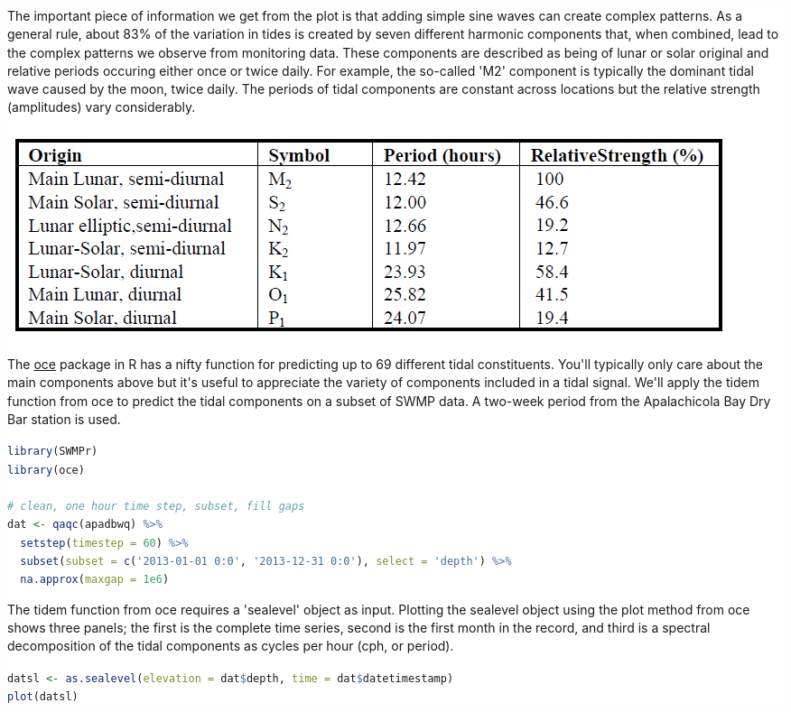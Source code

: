The important piece of information we get from the plot is that adding simple sine waves can create complex patterns. As a general rule, about 83% of the variation in tides is created by seven different harmonic components that, when combined, lead to the complex patterns we observe from monitoring data.  These components are described as being of lunar or solar original and relative periods occuring either once or twice daily.  For example, the so-called 'M2' component is typically the dominant tidal wave caused by the moon, twice daily.  The periods of tidal components are constant across locations but the relative strength (amplitudes) vary considerably.

![](imgs/maincomponents.PNG)

The [oce](https://cran.r-project.org/web/packages/oce/) package in R has a nifty function for predicting up to 69 different tidal constituents.  You'll typically only care about the main components above but it's useful to appreciate the variety of components included in a tidal signal.  We'll apply the tidem function from oce to predict the tidal components on a subset of SWMP data. A two-week period from the Apalachicola Bay Dry Bar station is used.


```r
library(SWMPr)
library(oce)

# clean, one hour time step, subset, fill gaps
dat <- qaqc(apadbwq) %>% 
  setstep(timestep = 60) %>% 
  subset(subset = c('2013-01-01 0:0', '2013-12-31 0:0'), select = 'depth') %>% 
  na.approx(maxgap = 1e6)
```

The tidem function from oce requires a 'sealevel' object as input. Plotting the sealevel object using the plot method from oce shows three panels; the first is the complete time series, second is the first month in the record, and third is a spectral decomposition of the tidal components as cycles per hour (cph, or period).  

```r
datsl <- as.sealevel(elevation = dat$depth, time = dat$datetimestamp)
plot(datsl)
```
